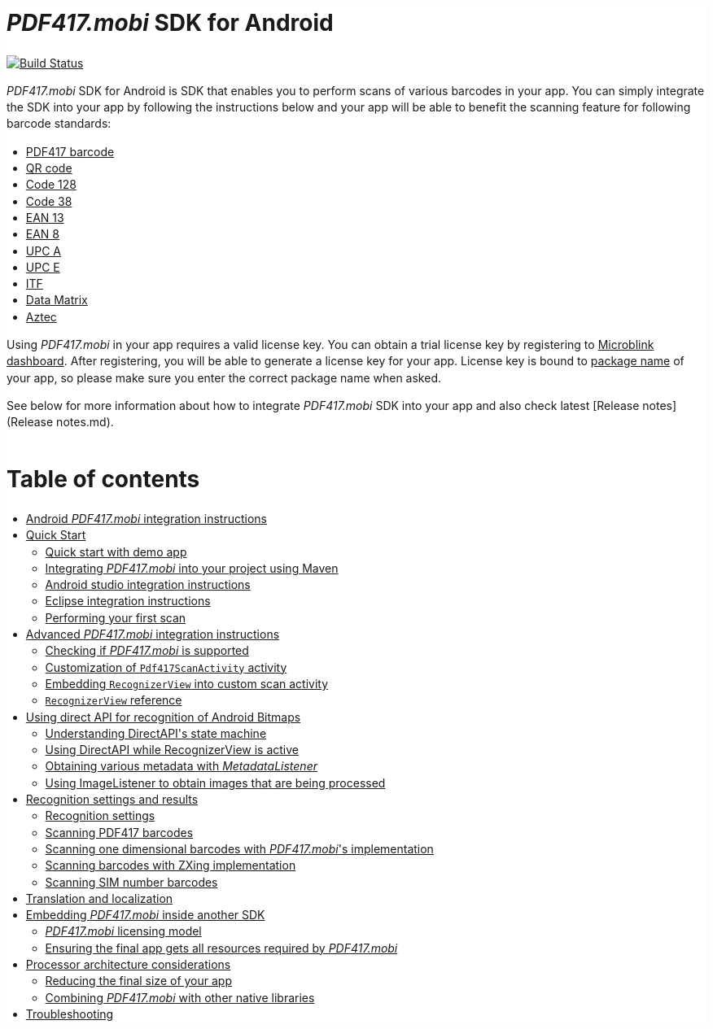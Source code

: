 # _PDF417.mobi_ SDK for Android

[![Build Status](https://travis-ci.org/PDF417/pdf417-android.svg?branch=master)](https://travis-ci.org/PDF417/pdf417-android)

_PDF417.mobi_ SDK for Android is SDK that enables you to perform scans of various barcodes in your app. You can simply integrate the SDK into your app by following the instructions below and your app will be able to benefit the scanning feature for following barcode standards:

* [PDF417 barcode](https://en.wikipedia.org/wiki/PDF417)
* [QR code](https://en.wikipedia.org/wiki/QR_code)
* [Code 128](https://en.wikipedia.org/wiki/Code_128)
* [Code 38](https://en.wikipedia.org/wiki/Code_39)
* [EAN 13](https://en.wikipedia.org/wiki/International_Article_Number_(EAN))
* [EAN 8](https://en.wikipedia.org/wiki/EAN-8)
* [UPC A](https://en.wikipedia.org/wiki/Universal_Product_Code)
* [UPC E](https://en.wikipedia.org/wiki/Universal_Product_Code)
* [ITF](https://en.wikipedia.org/wiki/Interleaved_2_of_5)
* [Data Matrix](https://en.wikipedia.org/wiki/Data_Matrix)
* [Aztec](https://en.wikipedia.org/wiki/Aztec_Code)

Using _PDF417.mobi_ in your app requires a valid license key. You can obtain a trial license key by registering to [Microblink dashboard](https://microblink.com/login). After registering, you will be able to generate a license key for your app. License key is bound to [package name](http://tools.android.com/tech-docs/new-build-system/applicationid-vs-packagename) of your app, so please make sure you enter the correct package name when asked.

See below for more information about how to integrate _PDF417.mobi_ SDK into your app and also check latest [Release notes](Release notes.md).

# Table of contents

* [Android _PDF417.mobi_ integration instructions](#intro)
* [Quick Start](#quickStart)
  * [Quick start with demo app](#quickDemo)
  * [Integrating _PDF417.mobi_ into your project using Maven](#mavenIntegration)
  * [Android studio integration instructions](#quickIntegration)
  * [Eclipse integration instructions](#eclipseIntegration)
  * [Performing your first scan](#quickScan)
* [Advanced _PDF417.mobi_ integration instructions](#advancedIntegration)
  * [Checking if _PDF417.mobi_ is supported](#supportCheck)
  * [Customization of `Pdf417ScanActivity` activity](#scanActivityCustomization)
  * [Embedding `RecognizerView` into custom scan activity](#recognizerView)
  * [`RecognizerView` reference](#recognizerViewReference)
* [Using direct API for recognition of Android Bitmaps](#directAPI)
  * [Understanding DirectAPI's state machine](#directAPIStateMachine)
  * [Using DirectAPI while RecognizerView is active](#directAPIWithRecognizer)
  * [Obtaining various metadata with _MetadataListener_](#metadataListener)
  * [Using ImageListener to obtain images that are being processed](#imageListener)
* [Recognition settings and results](#recognitionSettingsAndResults)
  * [Recognition settings](#recognitionSettings)
  * [Scanning PDF417 barcodes](#pdf417Recognizer)
  * [Scanning one dimensional barcodes with _PDF417.mobi_'s implementation](#custom1DBarDecoder)
  * [Scanning barcodes with ZXing implementation](#zxing)
  * [Scanning SIM number barcodes](#simNumberRecognizer)
* [Translation and localization](#translation)
* [Embedding _PDF417.mobi_ inside another SDK](#embedAAR)
  * [_PDF417.mobi_ licensing model](#licensingModel)
  * [Ensuring the final app gets all resources required by _PDF417.mobi_](#sdkIntegrationIntoApp)
* [Processor architecture considerations](#archConsider)
  * [Reducing the final size of your app](#reduceSize)
  * [Combining _PDF417.mobi_ with other native libraries](#combineNativeLibraries)
* [Troubleshooting](#troubleshoot)